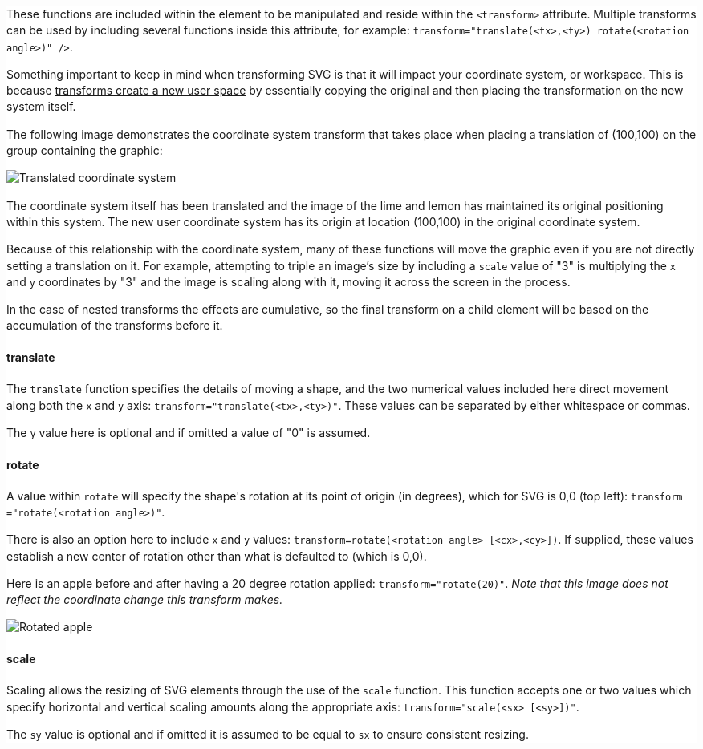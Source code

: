 These functions are included within the element to be manipulated and reside within the `<transform>` attribute. Multiple transforms can be used by including several functions inside this attribute, for example: `transform="translate(<tx>,<ty>) rotate(<rotation angle>)" />`.

Something important to keep in mind when transforming SVG is that it will impact your coordinate system, or workspace. This is because [transforms create a new user space](http://www.w3.org/TR/SVG/coords.html#EstablishingANewUserSpace) by essentially copying the original and then placing the transformation on the new system itself.

The following image demonstrates the coordinate system transform that takes place when placing a translation of (100,100) on the group containing the graphic:

![Translated coordinate system](images/transformcoord.png)

The coordinate system itself has been translated and the image of the lime and lemon has maintained its original positioning within this system. The new user coordinate system has its origin at location (100,100) in the original coordinate system.

Because of this relationship with the coordinate system, many of these functions will move the graphic even if you are not directly setting a translation on it. For example, attempting to triple an image’s size by including a `scale` value of "3" is multiplying the `x` and `y` coordinates by "3" and the image is scaling along with it, moving it across the screen in the process.

In the case of nested transforms the effects are cumulative, so the final transform on a child element will be based on the accumulation of the transforms before it.


#### translate

The `translate` function specifies the details of moving a shape, and the two numerical values included here direct movement along both the `x` and `y` axis: `transform="translate(<tx>,<ty>)"`. These values can be separated by either whitespace or commas.

The `y` value here is optional and if omitted a value of "0" is assumed.


#### rotate

A value within `rotate` will specify the shape's rotation at its point of origin (in degrees), which for SVG is 0,0 (top left): `transform="rotate(<rotation angle>)"`.

There is also an option here to include `x` and `y` values: `transform=rotate(<rotation angle> [<cx>,<cy>])`. If supplied, these values establish a new center of rotation other than what is defaulted to (which is 0,0).

Here is an apple before and after having a 20 degree rotation applied: `transform="rotate(20)"`.
*Note that this image does not reflect the coordinate change this transform makes.*

![Rotated apple](images/rotationapple.png)

#### scale

Scaling allows the resizing of SVG elements through the use of the `scale` function. This function accepts one or two values which specify horizontal and vertical scaling amounts along the appropriate axis: `transform="scale(<sx> [<sy>])"`.

The `sy` value is optional and if omitted it is assumed to be equal to `sx` to ensure consistent resizing.

